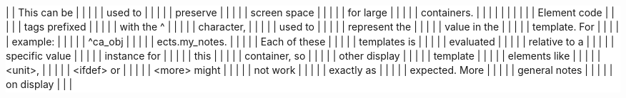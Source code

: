 |                | This can be    |                |                |
|                | used to        |                |                |
|                | preserve       |                |                |
|                | screen space   |                |                |
|                | for large      |                |                |
|                | containers.    |                |                |
|                |                |                |                |
|                | Element code   |                |                |
|                | tags prefixed  |                |                |
|                | with the \^    |                |                |
|                | character,     |                |                |
|                | used to        |                |                |
|                | represent the  |                |                |
|                | value in the   |                |                |
|                | template. For  |                |                |
|                | example:       |                |                |
|                | \^ca_obj       |                |                |
|                | ects.my_notes. |                |                |
|                | Each of these  |                |                |
|                | templates is   |                |                |
|                | evaluated      |                |                |
|                | relative to a  |                |                |
|                | specific value |                |                |
|                | instance for   |                |                |
|                | this           |                |                |
|                | container, so  |                |                |
|                | other display  |                |                |
|                | template       |                |                |
|                | elements like  |                |                |
|                | \<unit\>,      |                |                |
|                | \<ifdef\> or   |                |                |
|                | \<more\> might |                |                |
|                | not work       |                |                |
|                | exactly as     |                |                |
|                | expected. More |                |                |
|                | general notes  |                |                |
|                | on display     |                |                |